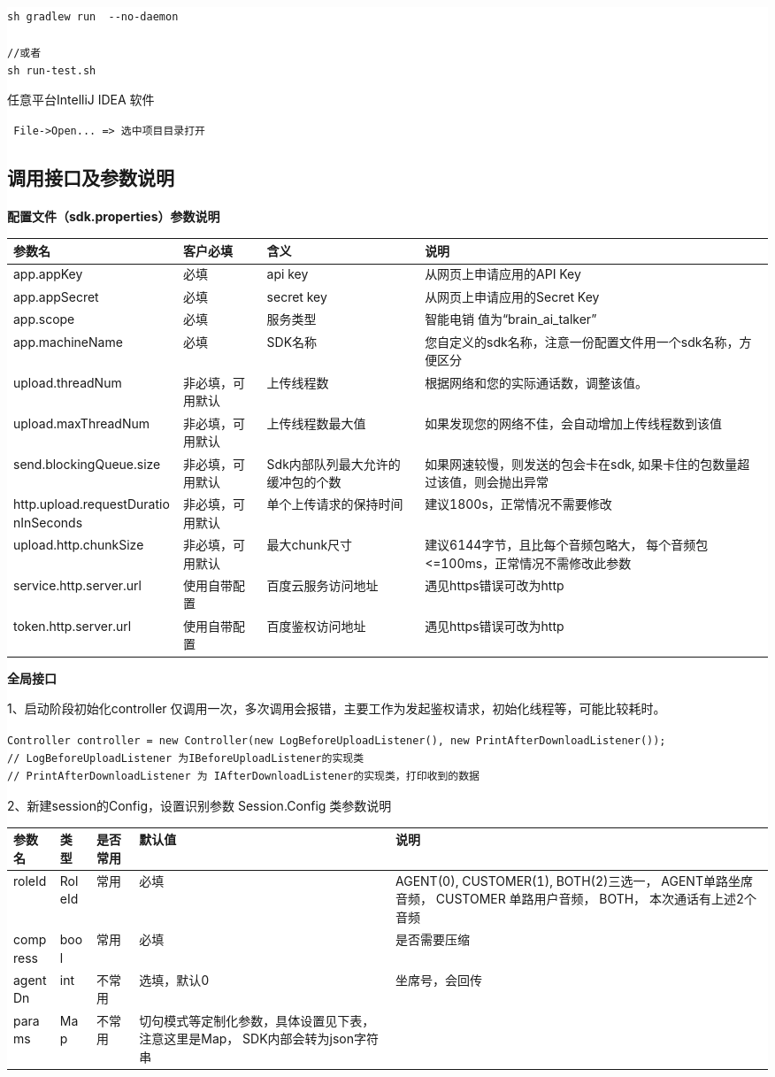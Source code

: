 ```
sh gradlew run  --no-daemon 

//或者 
sh run-test.sh
```

任意平台IntelliJ IDEA 软件

```
 File->Open... => 选中项目目录打开
```

## 调用接口及参数说明

**配置文件（sdk.properties）参数说明**

| 参数名                               | 客户必填         | 含义                              | 说明                                                         |
| :----------------------------------- | :--------------- | :-------------------------------- | :----------------------------------------------------------- |
| app.appKey                           | 必填             | api key                           | 从网页上申请应用的API Key                                    |
| app.appSecret                        | 必填             | secret key                        | 从网页上申请应用的Secret Key                                 |
| app.scope                            | 必填             | 服务类型                          | 智能电销 值为“brain_ai_talker”                               |
| app.machineName                      | 必填             | SDK名称                           | 您自定义的sdk名称，注意一份配置文件用一个sdk名称，方便区分   |
| upload.threadNum                     | 非必填，可用默认 | 上传线程数                        | 根据网络和您的实际通话数，调整该值。                         |
| upload.maxThreadNum                  | 非必填，可用默认 | 上传线程数最大值                  | 如果发现您的网络不佳，会自动增加上传线程数到该值             |
| send.blockingQueue.size              | 非必填，可用默认 | Sdk内部队列最大允许的缓冲包的个数 | 如果网速较慢，则发送的包会卡在sdk, 如果卡住的包数量超过该值，则会抛出异常 |
| http.upload.requestDurationInSeconds | 非必填，可用默认 | 单个上传请求的保持时间            | 建议1800s，正常情况不需要修改                                |
| upload.http.chunkSize                | 非必填，可用默认 | 最大chunk尺寸                     | 建议6144字节，且比每个音频包略大， 每个音频包<=100ms，正常情况不需修改此参数 |
| service.http.server.url              | 使用自带配置     | 百度云服务访问地址                | 遇见https错误可改为http                                      |
| token.http.server.url                | 使用自带配置     | 百度鉴权访问地址                  | 遇见https错误可改为http                                      |

**全局接口**

1、启动阶段初始化controller 仅调用一次，多次调用会报错，主要工作为发起鉴权请求，初始化线程等，可能比较耗时。

```
Controller controller = new Controller(new LogBeforeUploadListener(), new PrintAfterDownloadListener());
// LogBeforeUploadListener 为IBeforeUploadListener的实现类
// PrintAfterDownloadListener 为 IAfterDownloadListener的实现类，打印收到的数据
```

2、新建session的Config，设置识别参数 Session.Config 类参数说明

| 参数名   | 类型   | 是否常用 | 默认值                                                       | 说明                                                         |
| :------- | :----- | :------- | :----------------------------------------------------------- | :----------------------------------------------------------- |
| roleId   | RoleId | 常用     | 必填                                                         | AGENT(0), CUSTOMER(1), BOTH(2)三选一， AGENT单路坐席音频， CUSTOMER 单路用户音频， BOTH， 本次通话有上述2个音频 |
| compress | bool   | 常用     | 必填                                                         | 是否需要压缩                                                 |
| agentDn  | int    | 不常用   | 选填，默认0                                                  | 坐席号，会回传                                               |
| params   | Map    | 不常用   | 切句模式等定制化参数，具体设置见下表， 注意这里是Map， SDK内部会转为json字符串 |                                                              |
